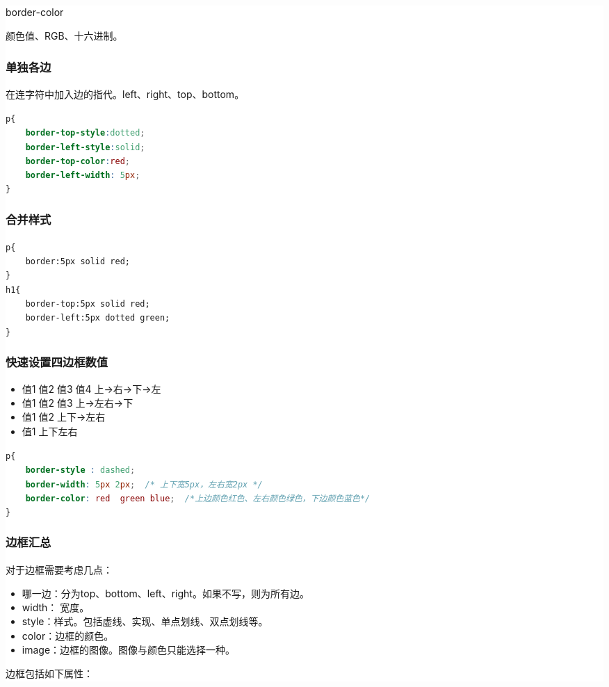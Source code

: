 border-color

颜色值、RGB、十六进制。

### 单独各边

在连字符中加入边的指代。left、right、top、bottom。

```css
p{
	border-top-style:dotted;
	border-left-style:solid;
	border-top-color:red;
	border-left-width: 5px;
}
```

### 合并样式

```
p{
	border:5px solid red;
}
h1{
	border-top:5px solid red;
	border-left:5px dotted green;
}
```

### 快速设置四边框数值

- 值1   值2   值3   值4	上->右->下->左
- 值1   值2   值3  	上->左右->下
- 值1   值2   	上下->左右
- 值1  	上下左右

```css
p{
	border-style : dashed;
	border-width: 5px 2px;  /* 上下宽5px，左右宽2px */
	border-color: red  green blue;  /*上边颜色红色、左右颜色绿色，下边颜色蓝色*/
}
```


### 边框汇总

对于边框需要考虑几点：
- 哪一边：分为top、bottom、left、right。如果不写，则为所有边。
- width： 宽度。
- style：样式。包括虚线、实现、单点划线、双点划线等。
- color：边框的颜色。
- image：边框的图像。图像与颜色只能选择一种。

边框包括如下属性：
